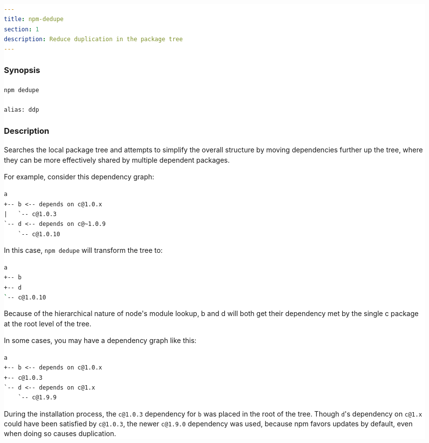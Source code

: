 ```yaml
---
title: npm-dedupe
section: 1
description: Reduce duplication in the package tree
---
```


### Synopsis

```bash
npm dedupe

alias: ddp
```

### Description

Searches the local package tree and attempts to simplify the overall
structure by moving dependencies further up the tree, where they can
be more effectively shared by multiple dependent packages.

For example, consider this dependency graph:

```
a
+-- b <-- depends on c@1.0.x
|   `-- c@1.0.3
`-- d <-- depends on c@~1.0.9
    `-- c@1.0.10
```

In this case, `npm dedupe` will transform the tree to:

```bash
a
+-- b
+-- d
`-- c@1.0.10
```

Because of the hierarchical nature of node's module lookup, b and d
will both get their dependency met by the single c package at the root
level of the tree.

In some cases, you may have a dependency graph like this:

```
a
+-- b <-- depends on c@1.0.x
+-- c@1.0.3
`-- d <-- depends on c@1.x
    `-- c@1.9.9
```

During the installation process, the `c@1.0.3` dependency for `b` was
placed in the root of the tree. Though `d`'s dependency on `c@1.x` could
have been satisfied by `c@1.0.3`, the newer `c@1.9.0` dependency was used,
because npm favors updates by default, even when doing so causes
duplication.
